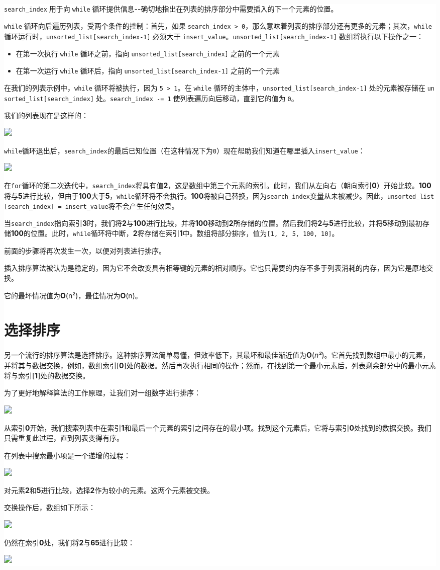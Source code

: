 `search_index` 用于向 `while` 循环提供信息--确切地指出在列表的排序部分中需要插入的下一个元素的位置。

`while` 循环向后遍历列表，受两个条件的控制：首先，如果 `search_index > 0`，那么意味着列表的排序部分还有更多的元素；其次，`while` 循环运行时，`unsorted_list[search_index-1]` 必须大于 `insert_value`。`unsorted_list[search_index-1]` 数组将执行以下操作之一：

+   在第一次执行 `while` 循环之前，指向 `unsorted_list[search_index]` 之前的一个元素

+   在第一次运行 `while` 循环后，指向 `unsorted_list[search_index-1]` 之前的一个元素

在我们的列表示例中，`while` 循环将被执行，因为 `5 > 1`。在 `while` 循环的主体中，`unsorted_list[search_index-1]` 处的元素被存储在 `unsorted_list[search_index]` 处。`search_index -= 1` 使列表遍历向后移动，直到它的值为 `0`。

我们的列表现在是这样的：

![](assets/b17904e5-ddf3-4b03-a469-27bb91a2c855.jpg)

`while`循环退出后，`search_index`的最后已知位置（在这种情况下为`0`）现在帮助我们知道在哪里插入`insert_value`：

![](assets/c172bc52-6f58-4dd7-bf0d-a6cb59b078f0.jpg)

在`for`循环的第二次迭代中，`search_index`将具有值**2**，这是数组中第三个元素的索引。此时，我们从左向右（朝向索引**0**）开始比较。**100**将与**5**进行比较，但由于**100**大于**5**，`while`循环将不会执行。**100**将被自己替换，因为`search_index`变量从未被减少。因此，`unsorted_list[search_index] = insert_value`将不会产生任何效果。

当`search_index`指向索引**3**时，我们将**2**与**100**进行比较，并将**100**移动到**2**所存储的位置。然后我们将**2**与**5**进行比较，并将**5**移动到最初存储**100**的位置。此时，`while`循环将中断，**2**将存储在索引**1**中。数组将部分排序，值为`[1, 2, 5, 100, 10]`。

前面的步骤将再次发生一次，以便对列表进行排序。

插入排序算法被认为是稳定的，因为它不会改变具有相等键的元素的相对顺序。它也只需要的内存不多于列表消耗的内存，因为它是原地交换。

它的最坏情况值为**O**(n²)，最佳情况为**O**(n)。

# 选择排序

另一个流行的排序算法是选择排序。这种排序算法简单易懂，但效率低下，其最坏和最佳渐近值为**O**(*n²*)。它首先找到数组中最小的元素，并将其与数据交换，例如，数组索引[**0**]处的数据。然后再次执行相同的操作；然而，在找到第一个最小元素后，列表剩余部分中的最小元素将与索引[**1**]处的数据交换。

为了更好地解释算法的工作原理，让我们对一组数字进行排序：

![](assets/8c80e026-2a8e-420c-932f-a5558325cd3b.jpg)

从索引**0**开始，我们搜索列表中在索引**1**和最后一个元素的索引之间存在的最小项。找到这个元素后，它将与索引**0**处找到的数据交换。我们只需重复此过程，直到列表变得有序。

在列表中搜索最小项是一个递增的过程：

![](assets/f0024d27-cc67-4fd2-b74d-79829b6bc126.jpg)

对元素**2**和**5**进行比较，选择**2**作为较小的元素。这两个元素被交换。

交换操作后，数组如下所示：

![](assets/fad6b44b-d9b6-4eb9-9de1-f1c042ab1273.jpg)

仍然在索引**0**处，我们将**2**与**65**进行比较：

![](assets/f598f296-8582-48c3-bba4-3620c0aa7a77.jpg)
